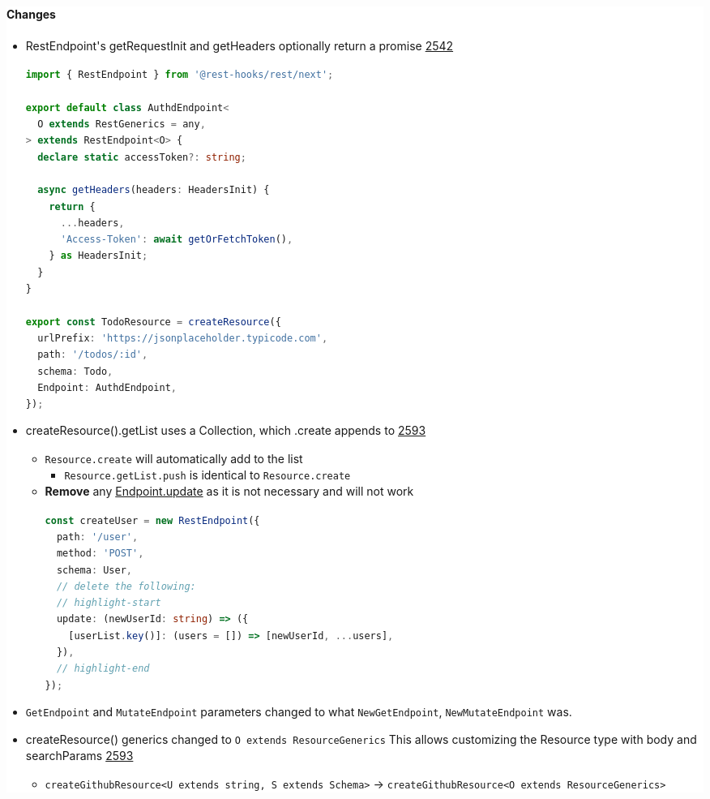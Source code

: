 #### Changes

- RestEndpoint's getRequestInit and getHeaders optionally return a promise [2542](https://github.com/reactive/data-client/pull/2542)

  ```ts
  import { RestEndpoint } from '@rest-hooks/rest/next';

  export default class AuthdEndpoint<
    O extends RestGenerics = any,
  > extends RestEndpoint<O> {
    declare static accessToken?: string;

    async getHeaders(headers: HeadersInit) {
      return {
        ...headers,
        'Access-Token': await getOrFetchToken(),
      } as HeadersInit;
    }
  }

  export const TodoResource = createResource({
    urlPrefix: 'https://jsonplaceholder.typicode.com',
    path: '/todos/:id',
    schema: Todo,
    Endpoint: AuthdEndpoint,
  });
  ```

- createResource().getList uses a Collection, which .create appends to [2593](https://github.com/reactive/data-client/pull/2593)
  - `Resource.create` will automatically add to the list
    - `Resource.getList.push` is identical to `Resource.create`
  - **Remove** any [Endpoint.update](/rest/api/RestEndpoint#update) as it is not necessary and will not work
    ```ts
    const createUser = new RestEndpoint({
      path: '/user',
      method: 'POST',
      schema: User,
      // delete the following:
      // highlight-start
      update: (newUserId: string) => ({
        [userList.key()]: (users = []) => [newUserId, ...users],
      }),
      // highlight-end
    });
    ```
- `GetEndpoint` and `MutateEndpoint` parameters changed to what `NewGetEndpoint`, `NewMutateEndpoint` was.
- createResource() generics changed to `O extends ResourceGenerics` This allows customizing the Resource type with body and searchParams [2593](https://github.com/reactive/data-client/pull/2593)
  - `createGithubResource<U extends string, S extends Schema>` -> `createGithubResource<O extends ResourceGenerics>`
